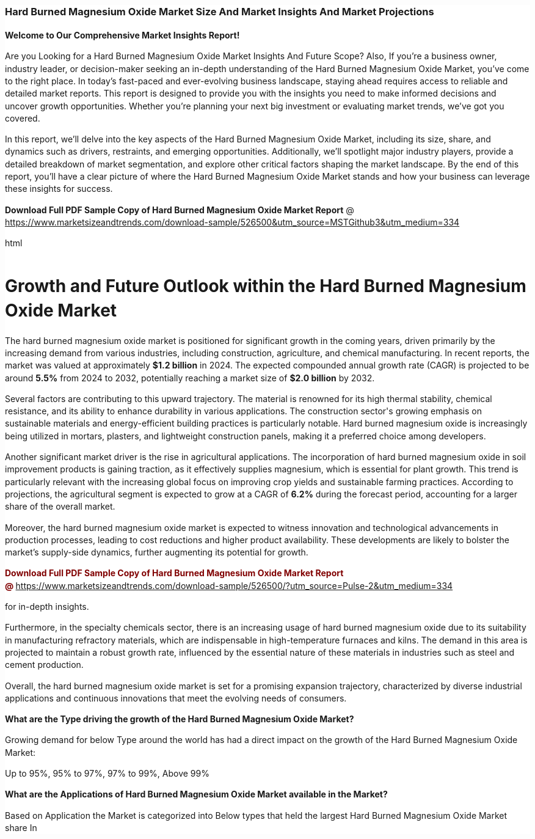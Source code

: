 <div class="" data-test-id=""><h3><span class="">Hard Burned Magnesium Oxide Market Size And Market Insights And Market Projections</span></h3></div><div class="" data-test-id=""><p><strong>Welcome to Our Comprehensive Market Insights Report!</strong></p><p>Are you Looking for a Hard Burned Magnesium Oxide Market Insights And Future Scope? Also, If you&rsquo;re a business owner, industry leader, or decision-maker seeking an in-depth understanding of the Hard Burned Magnesium Oxide Market, you&rsquo;ve come to the right place. In today&rsquo;s fast-paced and ever-evolving business landscape, staying ahead requires access to reliable and detailed market reports. This report is designed to provide you with the insights you need to make informed decisions and uncover growth opportunities. Whether you&rsquo;re planning your next big investment or evaluating market trends, we&rsquo;ve got you covered.</p><p>In this report, we&rsquo;ll delve into the key aspects of the Hard Burned Magnesium Oxide Market, including its size, share, and dynamics such as drivers, restraints, and emerging opportunities. Additionally, we&rsquo;ll spotlight major industry players, provide a detailed breakdown of market segmentation, and explore other critical factors shaping the market landscape. By the end of this report, you&rsquo;ll have a clear picture of where the Hard Burned Magnesium Oxide Market stands and how your business can leverage these insights for success.</p><p><strong>Download Full PDF Sample Copy of Hard Burned Magnesium Oxide Market Report</strong> @ <a href="https://www.marketsizeandtrends.com/download-sample/526500&utm_source=MSTGithub3&utm_medium=334" target="_blank">https://www.marketsizeandtrends.com/download-sample/526500&utm_source=MSTGithub3&utm_medium=334</a></p></div><div class="" data-test-id=""><p><span class="">html<!DOCTYPE html><html lang="en"><head> <meta charset="UTF-8"> <meta name="viewport" content="width=device-width, initial-scale=1.0"> <title>Growth and Future Outlook of Hard Burned Magnesium Oxide Market</title></head><body><h1>Growth and Future Outlook within the Hard Burned Magnesium Oxide Market</h1><p>The hard burned magnesium oxide market is positioned for significant growth in the coming years, driven primarily by the increasing demand from various industries, including construction, agriculture, and chemical manufacturing. In recent reports, the market was valued at approximately <strong>$1.2 billion</strong> in 2024. The expected compounded annual growth rate (CAGR) is projected to be around <strong>5.5%</strong> from 2024 to 2032, potentially reaching a market size of <strong>$2.0 billion</strong> by 2032.</p><p>Several factors are contributing to this upward trajectory. The material is renowned for its high thermal stability, chemical resistance, and its ability to enhance durability in various applications. The construction sector's growing emphasis on sustainable materials and energy-efficient building practices is particularly notable. Hard burned magnesium oxide is increasingly being utilized in mortars, plasters, and lightweight construction panels, making it a preferred choice among developers.</p><p>Another significant market driver is the rise in agricultural applications. The incorporation of hard burned magnesium oxide in soil improvement products is gaining traction, as it effectively supplies magnesium, which is essential for plant growth. This trend is particularly relevant with the increasing global focus on improving crop yields and sustainable farming practices. According to projections, the agricultural segment is expected to grow at a CAGR of <strong>6.2%</strong> during the forecast period, accounting for a larger share of the overall market.</p><p>Moreover, the hard burned magnesium oxide market is expected to witness innovation and technological advancements in production processes, leading to cost reductions and higher product availability. These developments are likely to bolster the market’s supply-side dynamics, further augmenting its potential for growth.</p><p> <p><strong><span style="color: #800000;">Download Full PDF Sample Copy of Hard Burned Magnesium Oxide Market Report @</span>&nbsp;</strong><a href="https://www.marketsizeandtrends.com/download-sample/526500/?utm_source=Pulse-2&amp;utm_medium=334">https://www.marketsizeandtrends.com/download-sample/526500/?utm_source=Pulse-2&amp;utm_medium=334</a></p> for in-depth insights.</p><p>Furthermore, in the specialty chemicals sector, there is an increasing usage of hard burned magnesium oxide due to its suitability in manufacturing refractory materials, which are indispensable in high-temperature furnaces and kilns. The demand in this area is projected to maintain a robust growth rate, influenced by the essential nature of these materials in industries such as steel and cement production.</p><p>Overall, the hard burned magnesium oxide market is set for a promising expansion trajectory, characterized by diverse industrial applications and continuous innovations that meet the evolving needs of consumers.</p></body></html></span></p><p><strong><span class="">What are the&nbsp;Type driving the growth of the Hard Burned Magnesium Oxide Market?</span></strong></p></div><div class="" data-test-id=""><p><span class="">Growing demand for below Type around the world has had a direct impact on the growth of the Hard Burned Magnesium Oxide Market:</span></p></div><div class="" data-test-id=""><p>Up to 95%, 95% to 97%, 97% to 99%, Above 99%</p><p><span class=""><strong>What are the&nbsp;Applications&nbsp;of Hard Burned Magnesium Oxide Market available in the Market?</strong></span></p></div><div class="" data-test-id=""><p><span class="">Based on Application the Market is categorized into Below types that held the largest Hard Burned Magnesium Oxide Market share In